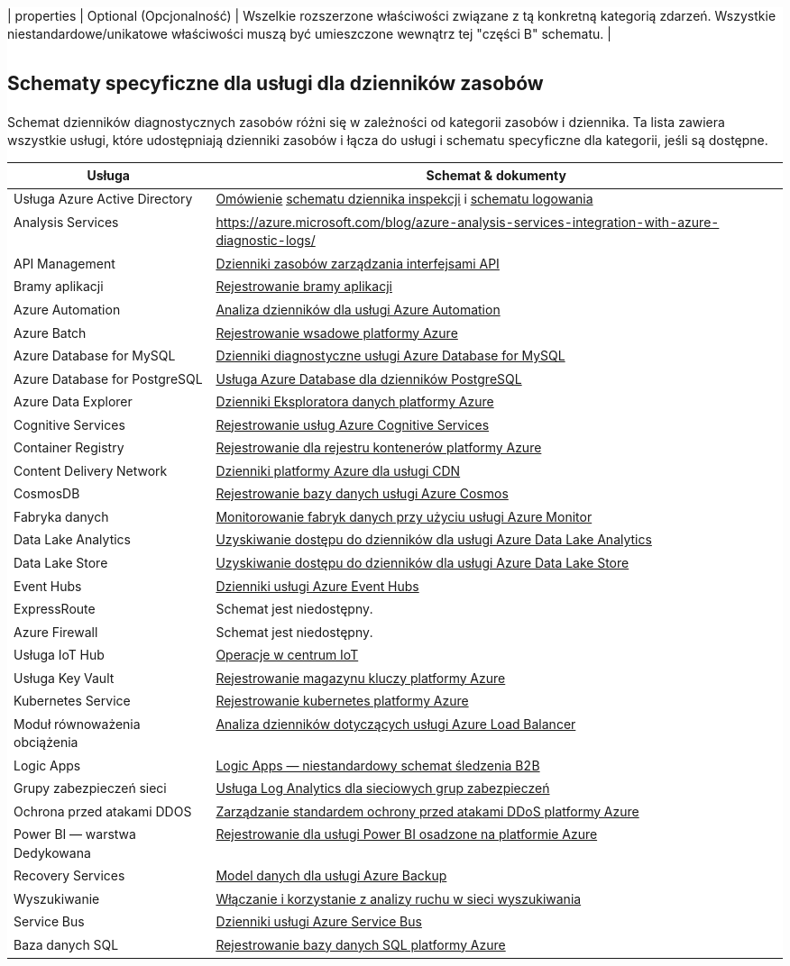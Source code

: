 | properties | Optional (Opcjonalność) | Wszelkie rozszerzone właściwości związane z tą konkretną kategorią zdarzeń. Wszystkie niestandardowe/unikatowe właściwości muszą być umieszczone wewnątrz tej "części B" schematu. |

## <a name="service-specific-schemas-for-resource-logs"></a>Schematy specyficzne dla usługi dla dzienników zasobów
Schemat dzienników diagnostycznych zasobów różni się w zależności od kategorii zasobów i dziennika. Ta lista zawiera wszystkie usługi, które udostępniają dzienniki zasobów i łącza do usługi i schematu specyficzne dla kategorii, jeśli są dostępne.

| Usługa | Schemat & dokumenty |
| --- | --- |
| Usługa Azure Active Directory | [Omówienie](../../active-directory/reports-monitoring/concept-activity-logs-azure-monitor.md) [schematu dziennika inspekcji](../../active-directory/reports-monitoring/reference-azure-monitor-audit-log-schema.md) i [schematu logowania](../../active-directory/reports-monitoring/reference-azure-monitor-sign-ins-log-schema.md) |
| Analysis Services | https://azure.microsoft.com/blog/azure-analysis-services-integration-with-azure-diagnostic-logs/ |
| API Management | [Dzienniki zasobów zarządzania interfejsami API](../../api-management/api-management-howto-use-azure-monitor.md#diagnostic-logs) |
| Bramy aplikacji |[Rejestrowanie bramy aplikacji](../../application-gateway/application-gateway-diagnostics.md) |
| Azure Automation |[Analiza dzienników dla usługi Azure Automation](../../automation/automation-manage-send-joblogs-log-analytics.md) |
| Azure Batch |[Rejestrowanie wsadowe platformy Azure](../../batch/batch-diagnostics.md) |
| Azure Database for MySQL | [Dzienniki diagnostyczne usługi Azure Database for MySQL](../../mysql/concepts-server-logs.md#diagnostic-logs) |
| Azure Database for PostgreSQL | [Usługa Azure Database dla dzienników PostgreSQL](../../postgresql/concepts-server-logs.md#diagnostic-logs) |
| Azure Data Explorer | [Dzienniki Eksploratora danych platformy Azure](/azure/data-explorer/using-diagnostic-logs) |
| Cognitive Services | [Rejestrowanie usług Azure Cognitive Services](../../cognitive-services/diagnostic-logging.md) |
| Container Registry | [Rejestrowanie dla rejestru kontenerów platformy Azure](../../container-registry/container-registry-diagnostics-audit-logs.md) |
| Content Delivery Network | [Dzienniki platformy Azure dla usługi CDN](../../cdn/cdn-azure-diagnostic-logs.md) |
| CosmosDB | [Rejestrowanie bazy danych usługi Azure Cosmos](../../cosmos-db/logging.md) |
| Fabryka danych | [Monitorowanie fabryk danych przy użyciu usługi Azure Monitor](../../data-factory/monitor-using-azure-monitor.md) |
| Data Lake Analytics |[Uzyskiwanie dostępu do dzienników dla usługi Azure Data Lake Analytics](../../data-lake-analytics/data-lake-analytics-diagnostic-logs.md) |
| Data Lake Store |[Uzyskiwanie dostępu do dzienników dla usługi Azure Data Lake Store](../../data-lake-store/data-lake-store-diagnostic-logs.md) |
| Event Hubs |[Dzienniki usługi Azure Event Hubs](../../event-hubs/event-hubs-diagnostic-logs.md) |
| ExpressRoute | Schemat jest niedostępny. |
| Azure Firewall | Schemat jest niedostępny. |
| Usługa IoT Hub | [Operacje w centrum IoT](../../iot-hub/iot-hub-monitor-resource-health.md#use-azure-monitor) |
| Usługa Key Vault |[Rejestrowanie magazynu kluczy platformy Azure](../../key-vault/general/logging.md) |
| Kubernetes Service |[Rejestrowanie kubernetes platformy Azure](../../aks/view-master-logs.md#log-event-schema) |
| Moduł równoważenia obciążenia |[Analiza dzienników dotyczących usługi Azure Load Balancer](../../load-balancer/load-balancer-monitor-log.md) |
| Logic Apps |[Logic Apps — niestandardowy schemat śledzenia B2B](../../logic-apps/logic-apps-track-integration-account-custom-tracking-schema.md) |
| Grupy zabezpieczeń sieci |[Usługa Log Analytics dla sieciowych grup zabezpieczeń](../../virtual-network/virtual-network-nsg-manage-log.md) |
| Ochrona przed atakami DDOS | [Zarządzanie standardem ochrony przed atakami DDoS platformy Azure](../../virtual-network/manage-ddos-protection.md) |
| Power BI — warstwa Dedykowana | [Rejestrowanie dla usługi Power BI osadzone na platformie Azure](https://docs.microsoft.com/power-bi/developer/azure-pbie-diag-logs) |
| Recovery Services | [Model danych dla usługi Azure Backup](../../backup/backup-azure-reports-data-model.md)|
| Wyszukiwanie |[Włączanie i korzystanie z analizy ruchu w sieci wyszukiwania](../../search/search-traffic-analytics.md) |
| Service Bus |[Dzienniki usługi Azure Service Bus](../../service-bus-messaging/service-bus-diagnostic-logs.md) |
| Baza danych SQL | [Rejestrowanie bazy danych SQL platformy Azure](../../sql-database/sql-database-metrics-diag-logging.md) |